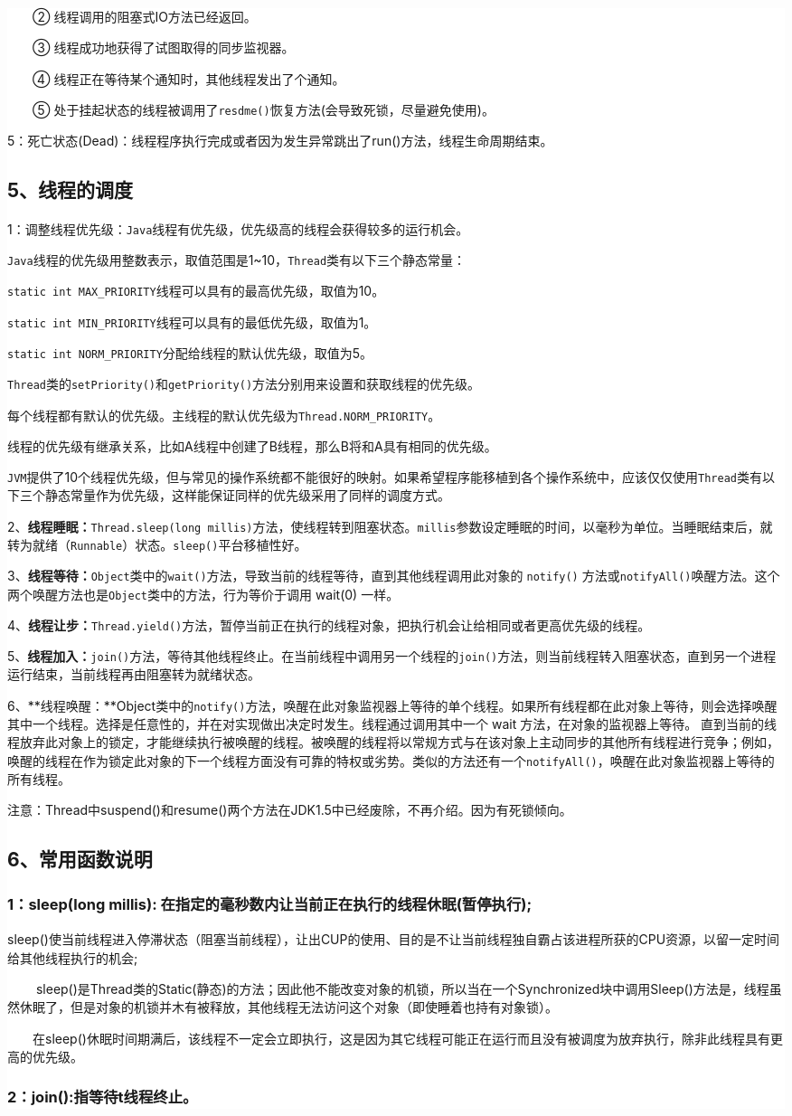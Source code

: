   ② 线程调用的阻塞式IO方法已经返回。

  ③ 线程成功地获得了试图取得的同步监视器。

  ④ 线程正在等待某个通知时，其他线程发出了个通知。

  ⑤ 处于挂起状态的线程被调用了`resdme()`恢复方法(会导致死锁，尽量避免使用)。

5：死亡状态(Dead)：线程程序执行完成或者因为发生异常跳出了run()方法，线程生命周期结束。

##  5、线程的调度

1：调整线程优先级：`Java`线程有优先级，优先级高的线程会获得较多的运行机会。

`Java`线程的优先级用整数表示，取值范围是1~10，`Thread`类有以下三个静态常量：

`static int MAX_PRIORITY`线程可以具有的最高优先级，取值为10。

`static int MIN_PRIORITY`线程可以具有的最低优先级，取值为1。

`static int NORM_PRIORITY`分配给线程的默认优先级，取值为5。

`Thread`类的`setPriority()`和`getPriority()`方法分别用来设置和获取线程的优先级。

每个线程都有默认的优先级。主线程的默认优先级为`Thread.NORM_PRIORITY`。

线程的优先级有继承关系，比如A线程中创建了B线程，那么B将和A具有相同的优先级。

`JVM`提供了10个线程优先级，但与常见的操作系统都不能很好的映射。如果希望程序能移植到各个操作系统中，应该仅仅使用`Thread`类有以下三个静态常量作为优先级，这样能保证同样的优先级采用了同样的调度方式。

2、**线程睡眠：**`Thread.sleep(long millis)`方法，使线程转到阻塞状态。`millis`参数设定睡眠的时间，以毫秒为单位。当睡眠结束后，就转为就绪（`Runnable`）状态。`sleep()`平台移植性好。

3、**线程等待：**`Object`类中的`wait()`方法，导致当前的线程等待，直到其他线程调用此对象的 `notify()` 方法或`notifyAll()`唤醒方法。这个两个唤醒方法也是`Object`类中的方法，行为等价于调用 wait(0) 一样。

4、**线程让步：**`Thread.yield()`方法，暂停当前正在执行的线程对象，把执行机会让给相同或者更高优先级的线程。

5、**线程加入：**`join()`方法，等待其他线程终止。在当前线程中调用另一个线程的`join()`方法，则当前线程转入阻塞状态，直到另一个进程运行结束，当前线程再由阻塞转为就绪状态。

6、**线程唤醒：**Object类中的`notify()`方法，唤醒在此对象监视器上等待的单个线程。如果所有线程都在此对象上等待，则会选择唤醒其中一个线程。选择是任意性的，并在对实现做出决定时发生。线程通过调用其中一个 wait 方法，在对象的监视器上等待。 直到当前的线程放弃此对象上的锁定，才能继续执行被唤醒的线程。被唤醒的线程将以常规方式与在该对象上主动同步的其他所有线程进行竞争；例如，唤醒的线程在作为锁定此对象的下一个线程方面没有可靠的特权或劣势。类似的方法还有一个`notifyAll()`，唤醒在此对象监视器上等待的所有线程。

注意：Thread中suspend()和resume()两个方法在JDK1.5中已经废除，不再介绍。因为有死锁倾向。

 

##  6、常用函数说明

### **1：sleep(long millis): 在指定的毫秒数内让当前正在执行的线程休眠(暂停执行);**

sleep()使当前线程进入停滞状态（阻塞当前线程），让出CUP的使用、目的是不让当前线程独自霸占该进程所获的CPU资源，以留一定时间给其他线程执行的机会;

   sleep()是Thread类的Static(静态)的方法；因此他不能改变对象的机锁，所以当在一个Synchronized块中调用Sleep()方法是，线程虽然休眠了，但是对象的机锁并木有被释放，其他线程无法访问这个对象（即使睡着也持有对象锁）。

  在sleep()休眠时间期满后，该线程不一定会立即执行，这是因为其它线程可能正在运行而且没有被调度为放弃执行，除非此线程具有更高的优先级。

### **2：join():指等待t线程终止**。
